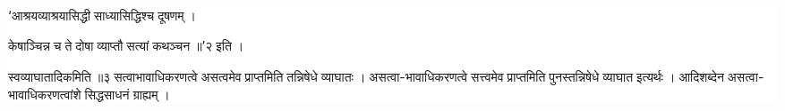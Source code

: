 ‘आश्रयव्याश्रयासिद्धी साध्यासिद्धिश्च दूषणम् ।

केषाञ्चिन्न च ते दोषा व्याप्तौ सत्यां कथञ्चन ॥’२ इति ।

स्वव्याघातादिकमिति ॥३ सत्वाभावाधिकरणत्वे असत्वमेव प्राप्तमिति तन्निषेधे व्याघातः । असत्वा-भावाधिकरणत्वे सत्त्वमेव प्राप्तमिति पुनस्तन्निषेधे व्याघात इत्यर्थः । आदिशब्देन असत्वा-भावाधिकरणत्वांशे सिद्धसाधनं ग्राह्यम् ।



